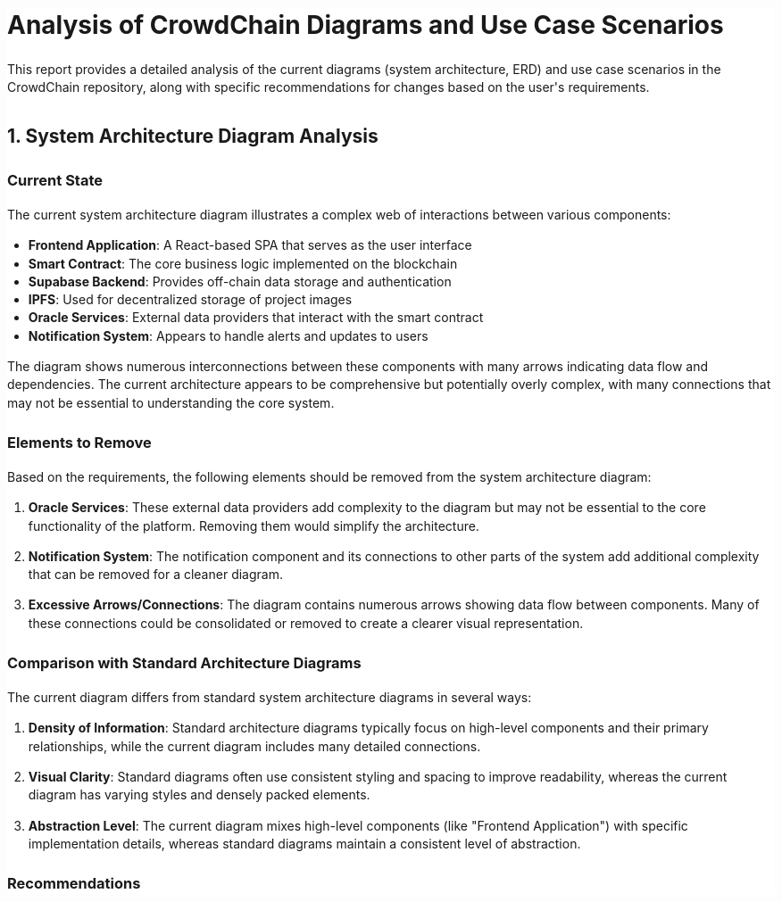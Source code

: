 # Analysis of CrowdChain Diagrams and Use Case Scenarios

This report provides a detailed analysis of the current diagrams (system architecture, ERD) and use case scenarios in the CrowdChain repository, along with specific recommendations for changes based on the user's requirements.

## 1. System Architecture Diagram Analysis

### Current State

The current system architecture diagram illustrates a complex web of interactions between various components:

- **Frontend Application**: A React-based SPA that serves as the user interface
- **Smart Contract**: The core business logic implemented on the blockchain
- **Supabase Backend**: Provides off-chain data storage and authentication
- **IPFS**: Used for decentralized storage of project images
- **Oracle Services**: External data providers that interact with the smart contract
- **Notification System**: Appears to handle alerts and updates to users

The diagram shows numerous interconnections between these components with many arrows indicating data flow and dependencies. The current architecture appears to be comprehensive but potentially overly complex, with many connections that may not be essential to understanding the core system.

### Elements to Remove

Based on the requirements, the following elements should be removed from the system architecture diagram:

1. **Oracle Services**: These external data providers add complexity to the diagram but may not be essential to the core functionality of the platform. Removing them would simplify the architecture.

2. **Notification System**: The notification component and its connections to other parts of the system add additional complexity that can be removed for a cleaner diagram.

3. **Excessive Arrows/Connections**: The diagram contains numerous arrows showing data flow between components. Many of these connections could be consolidated or removed to create a clearer visual representation.

### Comparison with Standard Architecture Diagrams

The current diagram differs from standard system architecture diagrams in several ways:

1. **Density of Information**: Standard architecture diagrams typically focus on high-level components and their primary relationships, while the current diagram includes many detailed connections.

2. **Visual Clarity**: Standard diagrams often use consistent styling and spacing to improve readability, whereas the current diagram has varying styles and densely packed elements.

3. **Abstraction Level**: The current diagram mixes high-level components (like "Frontend Application") with specific implementation details, whereas standard diagrams maintain a consistent level of abstraction.

### Recommendations
